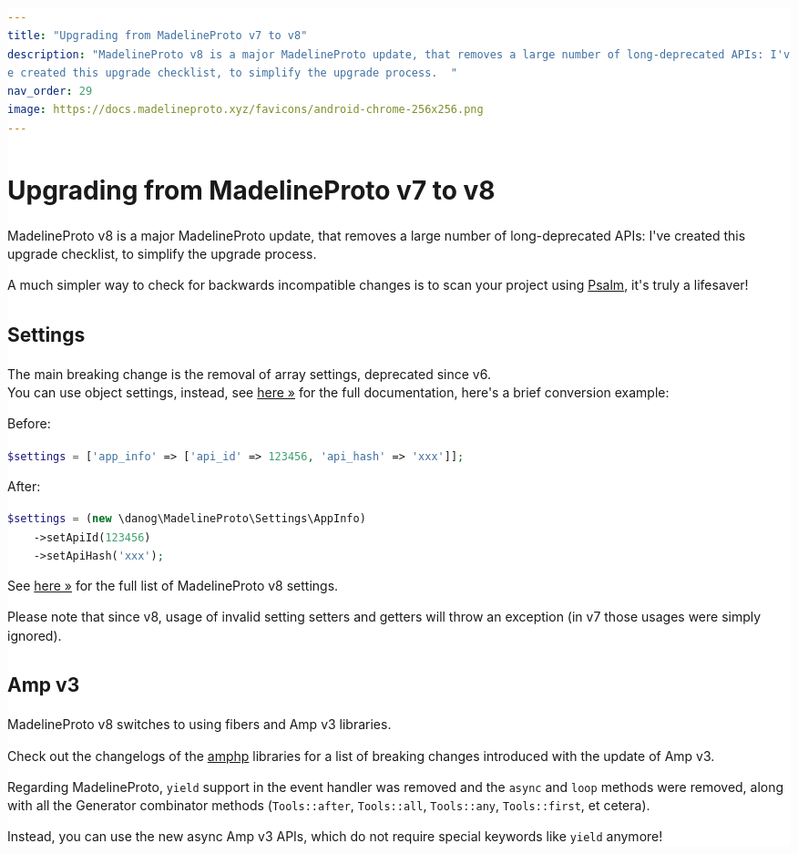 ```yaml
---
title: "Upgrading from MadelineProto v7 to v8"
description: "MadelineProto v8 is a major MadelineProto update, that removes a large number of long-deprecated APIs: I've created this upgrade checklist, to simplify the upgrade process.  "
nav_order: 29
image: https://docs.madelineproto.xyz/favicons/android-chrome-256x256.png
---
```

# Upgrading from MadelineProto v7 to v8

MadelineProto v8 is a major MadelineProto update, that removes a large number of long-deprecated APIs: I've created this upgrade checklist, to simplify the upgrade process.  

A much simpler way to check for backwards incompatible changes is to scan your project using [Psalm](https://psalm.dev), it's truly a lifesaver!

## Settings

The main breaking change is the removal of array settings, deprecated since v6.  
You can use object settings, instead, see [here &raquo;](https://docs.madelineproto.xyz/docs/SETTINGS.html) for the full documentation, here's a brief conversion example:

Before:

```php
$settings = ['app_info' => ['api_id' => 123456, 'api_hash' => 'xxx']];
```

After:

```php
$settings = (new \danog\MadelineProto\Settings\AppInfo)
    ->setApiId(123456)
    ->setApiHash('xxx');
```

See [here &raquo;](https://docs.madelineproto.xyz/docs/SETTINGS.html) for the full list of MadelineProto v8 settings.

Please note that since v8, usage of invalid setting setters and getters will throw an exception (in v7 those usages were simply ignored).  

## Amp v3

MadelineProto v8 switches to using fibers and Amp v3 libraries.  

Check out the changelogs of the [amphp](https://github.com/amphp/) libraries for a list of breaking changes introduced with the update of Amp v3.  

Regarding MadelineProto, `yield` support in the event handler was removed and the `async` and `loop` methods were removed, along with all the Generator combinator methods (`Tools::after`, `Tools::all`, `Tools::any`, `Tools::first`, et cetera).  

Instead, you can use the new async Amp v3 APIs, which do not require special keywords like `yield` anymore!
